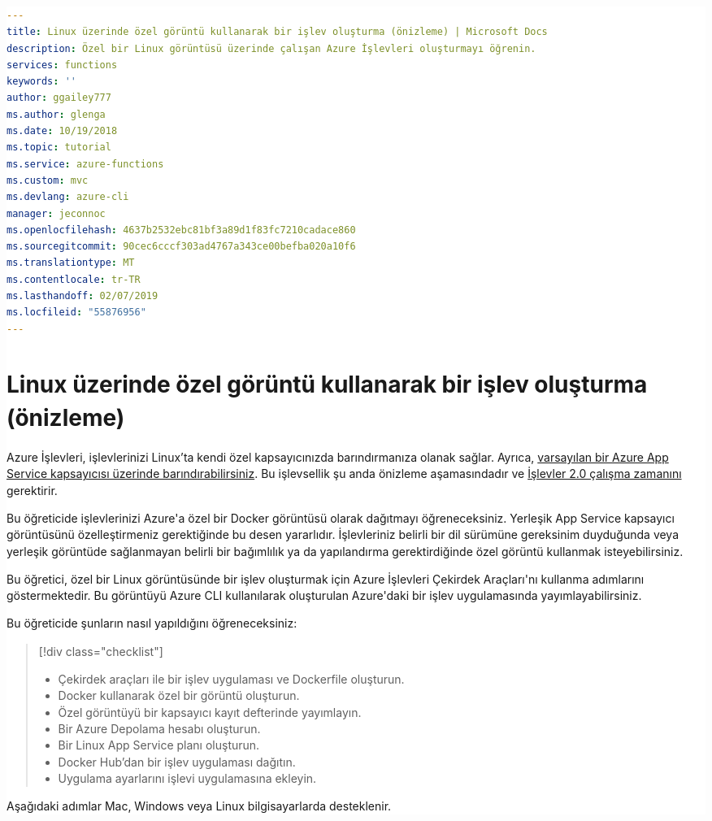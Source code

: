 ```yaml
---
title: Linux üzerinde özel görüntü kullanarak bir işlev oluşturma (önizleme) | Microsoft Docs
description: Özel bir Linux görüntüsü üzerinde çalışan Azure İşlevleri oluşturmayı öğrenin.
services: functions
keywords: ''
author: ggailey777
ms.author: glenga
ms.date: 10/19/2018
ms.topic: tutorial
ms.service: azure-functions
ms.custom: mvc
ms.devlang: azure-cli
manager: jeconnoc
ms.openlocfilehash: 4637b2532ebc81bf3a89d1f83fc7210cadace860
ms.sourcegitcommit: 90cec6cccf303ad4767a343ce00befba020a10f6
ms.translationtype: MT
ms.contentlocale: tr-TR
ms.lasthandoff: 02/07/2019
ms.locfileid: "55876956"
---
```

# <a name="create-a-function-on-linux-using-a-custom-image-preview"></a>Linux üzerinde özel görüntü kullanarak bir işlev oluşturma (önizleme)

Azure İşlevleri, işlevlerinizi Linux’ta kendi özel kapsayıcınızda barındırmanıza olanak sağlar. Ayrıca, [varsayılan bir Azure App Service kapsayıcısı üzerinde barındırabilirsiniz](functions-create-first-azure-function-azure-cli-linux.md). Bu işlevsellik şu anda önizleme aşamasındadır ve [İşlevler 2.0 çalışma zamanını](functions-versions.md) gerektirir.

Bu öğreticide işlevlerinizi Azure'a özel bir Docker görüntüsü olarak dağıtmayı öğreneceksiniz. Yerleşik App Service kapsayıcı görüntüsünü özelleştirmeniz gerektiğinde bu desen yararlıdır. İşlevleriniz belirli bir dil sürümüne gereksinim duyduğunda veya yerleşik görüntüde sağlanmayan belirli bir bağımlılık ya da yapılandırma gerektirdiğinde özel görüntü kullanmak isteyebilirsiniz.

Bu öğretici, özel bir Linux görüntüsünde bir işlev oluşturmak için Azure İşlevleri Çekirdek Araçları'nı kullanma adımlarını göstermektedir. Bu görüntüyü Azure CLI kullanılarak oluşturulan Azure'daki bir işlev uygulamasında yayımlayabilirsiniz.

Bu öğreticide şunların nasıl yapıldığını öğreneceksiniz:

> [!div class="checklist"]
> * Çekirdek araçları ile bir işlev uygulaması ve Dockerfile oluşturun.
> * Docker kullanarak özel bir görüntü oluşturun.
> * Özel görüntüyü bir kapsayıcı kayıt defterinde yayımlayın.
> * Bir Azure Depolama hesabı oluşturun.
> * Bir Linux App Service planı oluşturun.
> * Docker Hub’dan bir işlev uygulaması dağıtın.
> * Uygulama ayarlarını işlevi uygulamasına ekleyin.

Aşağıdaki adımlar Mac, Windows veya Linux bilgisayarlarda desteklenir.  

